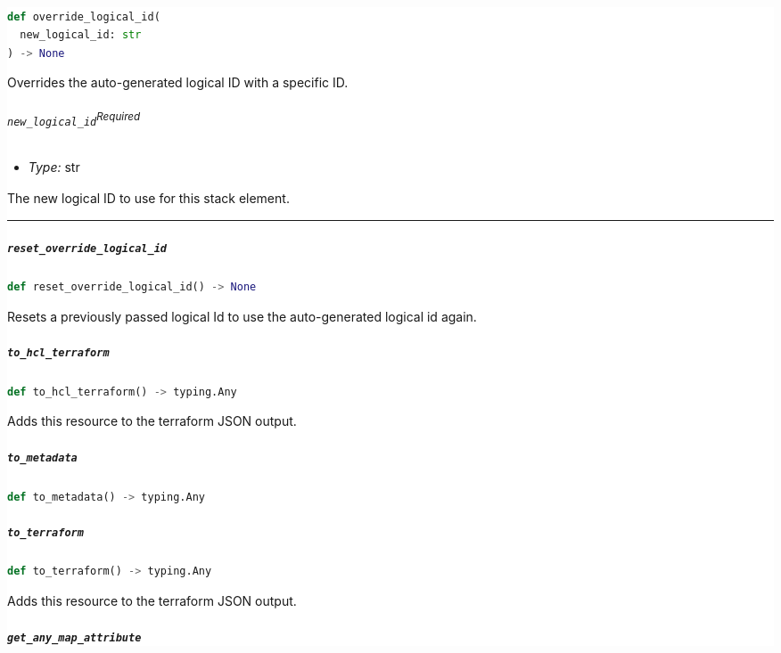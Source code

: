 ```python
def override_logical_id(
  new_logical_id: str
) -> None
```

Overrides the auto-generated logical ID with a specific ID.

###### `new_logical_id`<sup>Required</sup> <a name="new_logical_id" id="@cdktf/provider-azuread.dataAzureadServicePrincipal.DataAzureadServicePrincipal.overrideLogicalId.parameter.newLogicalId"></a>

- *Type:* str

The new logical ID to use for this stack element.

---

##### `reset_override_logical_id` <a name="reset_override_logical_id" id="@cdktf/provider-azuread.dataAzureadServicePrincipal.DataAzureadServicePrincipal.resetOverrideLogicalId"></a>

```python
def reset_override_logical_id() -> None
```

Resets a previously passed logical Id to use the auto-generated logical id again.

##### `to_hcl_terraform` <a name="to_hcl_terraform" id="@cdktf/provider-azuread.dataAzureadServicePrincipal.DataAzureadServicePrincipal.toHclTerraform"></a>

```python
def to_hcl_terraform() -> typing.Any
```

Adds this resource to the terraform JSON output.

##### `to_metadata` <a name="to_metadata" id="@cdktf/provider-azuread.dataAzureadServicePrincipal.DataAzureadServicePrincipal.toMetadata"></a>

```python
def to_metadata() -> typing.Any
```

##### `to_terraform` <a name="to_terraform" id="@cdktf/provider-azuread.dataAzureadServicePrincipal.DataAzureadServicePrincipal.toTerraform"></a>

```python
def to_terraform() -> typing.Any
```

Adds this resource to the terraform JSON output.

##### `get_any_map_attribute` <a name="get_any_map_attribute" id="@cdktf/provider-azuread.dataAzureadServicePrincipal.DataAzureadServicePrincipal.getAnyMapAttribute"></a>
